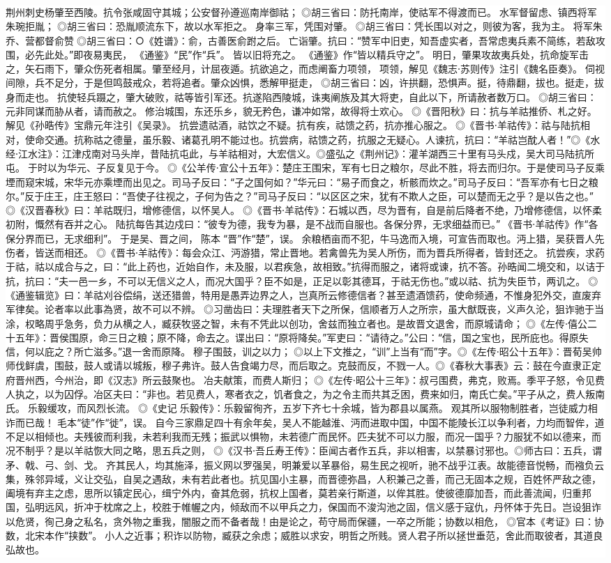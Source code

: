 荆州刺史杨肇至西陵。抗令张咸固守其城；公安督孙遵巡南岸御祜；
<span class="c1">◎胡三省曰：防托南岸，使祜军不得渡而已。</span>
水军督留虑、镇西将军朱琬拒胤；
<span class="c1">◎胡三省曰：恐胤顺流东下，故以水军拒之。</span>
身率三军，凭围对肇。
<span class="c1">◎胡三省曰：凭长围以对之，则彼为客，我为主。</span>
将军朱乔、营都督俞赞
<span class="c1">◎胡三省曰：○《姓谱》：俞，古善医俞跗之后。</span>
亡诣肇。抗曰：“赞军中旧吏，知吾虚实者，吾常虑夷兵素不简练，若敌攻围，必先此处。”即夜易夷民，
<span class="c1">《通鉴》“民”作“兵”。</span>
皆以旧将充之。
<span class="c1">《通鉴》作“皆以精兵守之”。</span>
明日，肇果攻故夷兵处，抗命旋军击之，矢石雨下，肇众伤死者相属。肇至经月，计屈夜遁。抗欲追之，而虑阐畜力项领，
<span class="c1">项领，解见《魏志·苏则传》注引《魏名臣奏》。</span>
伺视间隙，兵不足分，于是但鸣鼓戒众，若将追者。肇众凶惧，悉解甲挺走，
<span class="c1">◎胡三省曰：凶，许拱翻，恐惧声。挺，待鼎翻，拔也。挺走，拔身而走也。</span>
抗使轻兵蹑之，肇大破败，祜等皆引军还。抗遂陷西陵城，诛夷阐族及其大将吏，自此以下，所请赦者数万口。
<span class="c1">◎胡三省曰：元非同谋而胁从者，请而赦之。</span>
修治城围，东还乐乡，貌无矜色，谦冲如常，故得将士欢心。
<span class="c1">◎《晋阳秋》曰：抗与羊祜推侨、札之好。
<span class="c2">解见《孙晧传》宝鼎元年注引《吴录》。</span>
抗尝遗祜酒，祜饮之不疑。抗有疾，祜馈之药，抗亦推心服之。
<span class="c2">◎《晋书·羊祜传》：祜与陆抗相对，使命交通。抗称祜之德量，虽乐毅、诸葛孔明不能过也。抗尝病，祜馈之药，抗服之无疑心。人谏抗，抗曰：“羊祜岂酖人者！”◎《水经·江水注》：江津戍南对马头岸，昔陆抗屯此，与羊祜相对，大宏信义。◎盛弘之《荆州记》：灌羊湖西三十里有马头戍，吴大司马陆抗所屯。</span>
于时以为华元、子反复见于今。
<span class="c2">◎《公羊传·宣公十五年》：楚庄王围宋，军有七日之粮尔，尽此不胜，将去而归尔。于是使司马子反乘堙而窥宋城，宋华元亦乘堙而出见之。司马子反曰：“子之国何如？”华元曰：“易子而食之，析骸而炊之。”司马子反曰：“吾军亦有七日之粮尔。”反于庄王，庄王怒曰：“吾使子往视之，子何为告之？”司马子反曰：“以区区之宋，犹有不欺人之臣，可以楚而无之乎？是以告之也。”</span>
◎《汉晋春秋》曰：羊祜既归，增修德信，以怀吴人。
<span class="c2">◎《晋书·羊祜传》：石城以西，尽为晋有，自是前后降者不绝，乃增修德信，以怀柔初附，慨然有吞并之心。</span>
陆抗每告其边戍曰：“彼专为德，我专为暴，是不战而自服也。各保分界，无求细益而已。”
<span class="c2">《晋书·羊祜传》作“各保分界而已，无求细利”。</span>
于是吴、晋之间，
<span class="c2">陈本 “晋”作“楚”，误。</span>
余粮栖亩而不犯，牛马逸而入境，可宣告而取也。沔上猎，吴获晋人先伤者，皆送而相还。
<span class="c2">◎《晋书·羊祜传》：每会众江、沔游猎，常止晋地。若禽兽先为吴人所伤，而为晋兵所得者，皆封还之。</span>
抗尝疾，求药于祜，祜以成合与之，曰：“此上药也，近始自作，未及服，以君疾急，故相致。”抗得而服之，诸将或谏，抗不答。孙晧闻二境交和，以诘于抗，抗曰：“夫一邑一乡，不可以无信义之人，而况大国乎？臣不如是，正足以彰其德耳，于祜无伤也。”或以祜、抗为失臣节，两讥之。
<span class="c2">◎《通鉴辑览》曰：羊祜刈谷偿绢，送还猎兽，特用是愚弄边界之人，岂真所云修德信者？甚至遗酒馈药，使命频通，不惟身犯外交，直废弃军律矣。论者率以此事為贤，故不可以不辨。</span>
◎习凿齿曰：夫理胜者天下之所保，信顺者万人之所宗，虽大猷既丧，义声久沦，狙诈驰于当涂，权略周乎急务，负力从横之人，臧获牧竖之智，未有不凭此以创功，舍兹而独立者也。是故晋文退舍，而原城请命；
<span class="c2">◎《左传·僖公二十五年》：晋侯围原，命三日之粮；原不降，命去之。谍出曰：“原将降矣。”军吏曰：“请待之。”公曰：“信，国之宝也，民所庇也。得原失信，何以庇之？所亡滋多。”退一舍而原降。</span>
穆子围鼓，训之以力；
<span class="c2">◎以上下文推之，“训”上当有“而”字。◎《左传·昭公十五年》：晋荀吴帅师伐鲜虞，围鼓，鼓人或请以城叛，穆子弗许。鼓人告食竭力尽，而后取之。克鼓而反，不戮一人。◎《春秋大事表》云：鼓在今直隶正定府晋州西，今州治，即《汉志》所云鼓聚也。</span>
冶夫献策，而费人斯归；
<span class="c2">◎《左传·昭公十三年》：叔弓围费，弗克，败焉。季平子怒，令见费人执之，以为囚俘。冶区夫曰：“非也。若见费人，寒者衣之，饥者食之，为之令主而共其乏困，费来如归，南氏亡矣。”平子从之，费人叛南氏。</span>
乐毅缓攻，而风烈长流。
<span class="c2">◎《史记 乐毅传》：乐毅留徇齐，五岁下齐七十余城，皆为郡县以属燕。</span>
观其所以服物制胜者，岂徒威力相诈而已哉！
<span class="c2">毛本“徒”作“徙”，误。</span>
自今三家鼎足四十有余年矣，吴人不能越淮、沔而进取中国，中国不能陵长江以争利者，力均而智侔，道不足以相倾也。夫残彼而利我，未若利我而无残；振武以惧物，未若德广而民怀。匹夫犹不可以力服，而况一国乎？力服犹不如以德来，而况不制乎？是以羊祜恢大同之略，思五兵之则，
<span class="c2">◎《汉书·吾丘寿王传》：臣闻古者作五兵，非以相害，以禁暴讨邪也。◎师古曰：五兵，谓矛、戟、弓、剑、戈。</span>
齐其民人，均其施泽，振义网以罗强吴，明兼爱以革暴俗，易生民之视听，驰不战乎江表。故能德音悦畅，而襁负云集，殊邻异域，义让交弘，自吴之遇敌，未有若此者也。抗见国小主暴，而晋德弥昌，人积兼己之善，而己无固本之规，百姓怀严敌之德，阖境有弃主之虑，思所以镇定民心，缉宁外内，奋其危弱，抗权上国者，莫若亲行斯道，以侔其胜。使彼德靡加吾，而此善流闻，归重邦国，弘明远风，折冲于枕席之上，校胜于帷幄之内，倾敌而不以甲兵之力，保国而不浚沟池之固，信义感于寇仇，丹怀体于先日。岂设狙诈以危贤，徇己身之私名，贪外物之重我，闇服之而不备者哉！由是论之，苟守局而保疆，一卒之所能；协数以相危，
<span class="c2">◎官本《考证》曰：协数，北宋本作“挟数”。</span>
小人之近事；积诈以防物，臧获之余虑；威胜以求安，明哲之所贱。贤人君子所以拯世垂范，舍此而取彼者，其道良弘故也。</span>
